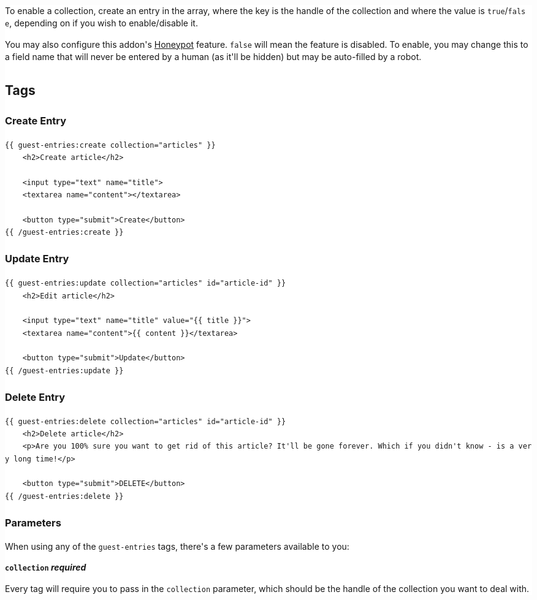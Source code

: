 To enable a collection, create an entry in the array, where the key is the handle of the collection and where the value is `true`/`false`, depending on if you wish to enable/disable it.

You may also configure this addon's [Honeypot](#honeypot) feature. `false` will mean the feature is disabled. To enable, you may change this to a field name that will never be entered by a human (as it'll be hidden) but may be auto-filled by a robot.

## Tags

### Create Entry

```antlers
{{ guest-entries:create collection="articles" }}
    <h2>Create article</h2>

    <input type="text" name="title">
    <textarea name="content"></textarea>

    <button type="submit">Create</button>
{{ /guest-entries:create }}
```

### Update Entry

```antlers
{{ guest-entries:update collection="articles" id="article-id" }}
    <h2>Edit article</h2>

    <input type="text" name="title" value="{{ title }}">
    <textarea name="content">{{ content }}</textarea>

    <button type="submit">Update</button>
{{ /guest-entries:update }}
```

### Delete Entry

```antlers
{{ guest-entries:delete collection="articles" id="article-id" }}
    <h2>Delete article</h2>
    <p>Are you 100% sure you want to get rid of this article? It'll be gone forever. Which if you didn't know - is a very long time!</p>

    <button type="submit">DELETE</button>
{{ /guest-entries:delete }}
```

### Parameters

When using any of the `guest-entries` tags, there's a few parameters available to you:

**`collection` _required_**

Every tag will require you to pass in the `collection` parameter, which should be the handle of the collection you want to deal with.
